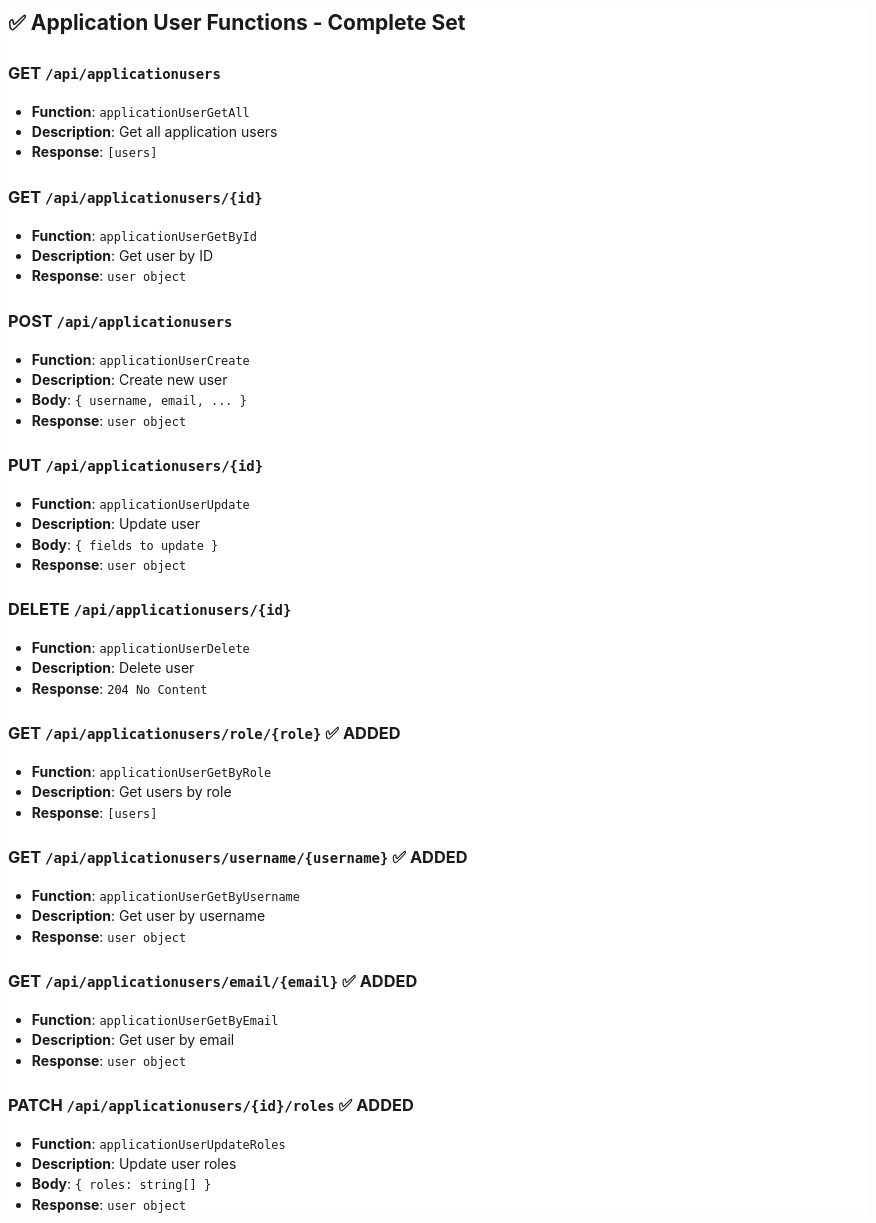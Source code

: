 ## ✅ Application User Functions - Complete Set

### GET `/api/applicationusers`
- **Function**: `applicationUserGetAll`
- **Description**: Get all application users
- **Response**: `[users]`

### GET `/api/applicationusers/{id}`
- **Function**: `applicationUserGetById`
- **Description**: Get user by ID
- **Response**: `user object`

### POST `/api/applicationusers`
- **Function**: `applicationUserCreate`
- **Description**: Create new user
- **Body**: `{ username, email, ... }`
- **Response**: `user object`

### PUT `/api/applicationusers/{id}`
- **Function**: `applicationUserUpdate`
- **Description**: Update user
- **Body**: `{ fields to update }`
- **Response**: `user object`

### DELETE `/api/applicationusers/{id}`
- **Function**: `applicationUserDelete`
- **Description**: Delete user
- **Response**: `204 No Content`

### GET `/api/applicationusers/role/{role}` ✅ **ADDED**
- **Function**: `applicationUserGetByRole`
- **Description**: Get users by role
- **Response**: `[users]`

### GET `/api/applicationusers/username/{username}` ✅ **ADDED**
- **Function**: `applicationUserGetByUsername`
- **Description**: Get user by username
- **Response**: `user object`

### GET `/api/applicationusers/email/{email}` ✅ **ADDED**
- **Function**: `applicationUserGetByEmail`
- **Description**: Get user by email
- **Response**: `user object`

### PATCH `/api/applicationusers/{id}/roles` ✅ **ADDED**
- **Function**: `applicationUserUpdateRoles`
- **Description**: Update user roles
- **Body**: `{ roles: string[] }`
- **Response**: `user object`
